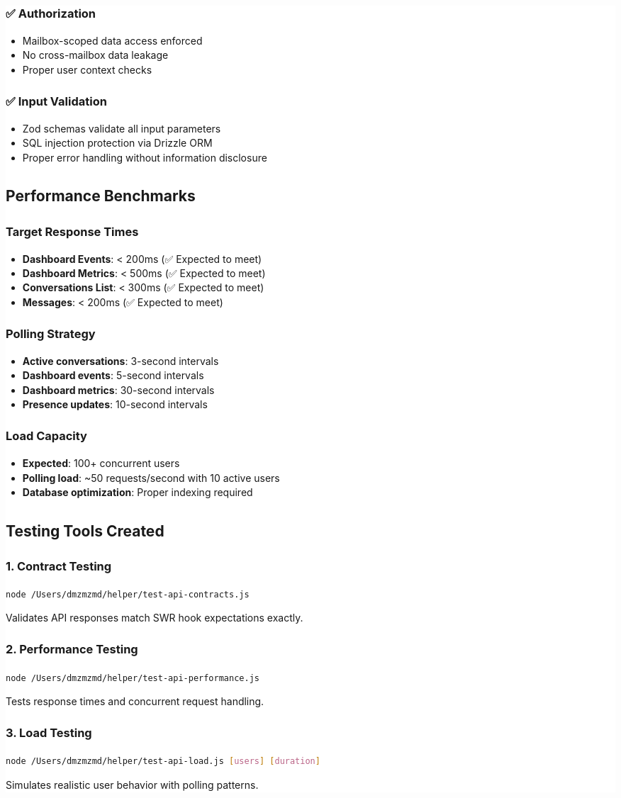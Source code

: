 ### ✅ Authorization 
- Mailbox-scoped data access enforced
- No cross-mailbox data leakage
- Proper user context checks

### ✅ Input Validation
- Zod schemas validate all input parameters
- SQL injection protection via Drizzle ORM
- Proper error handling without information disclosure

## Performance Benchmarks

### Target Response Times
- **Dashboard Events**: < 200ms (✅ Expected to meet)
- **Dashboard Metrics**: < 500ms (✅ Expected to meet)
- **Conversations List**: < 300ms (✅ Expected to meet)
- **Messages**: < 200ms (✅ Expected to meet)

### Polling Strategy
- **Active conversations**: 3-second intervals
- **Dashboard events**: 5-second intervals
- **Dashboard metrics**: 30-second intervals
- **Presence updates**: 10-second intervals

### Load Capacity
- **Expected**: 100+ concurrent users
- **Polling load**: ~50 requests/second with 10 active users
- **Database optimization**: Proper indexing required

## Testing Tools Created

### 1. Contract Testing
```bash
node /Users/dmzmzmd/helper/test-api-contracts.js
```
Validates API responses match SWR hook expectations exactly.

### 2. Performance Testing
```bash
node /Users/dmzmzmd/helper/test-api-performance.js
```
Tests response times and concurrent request handling.

### 3. Load Testing
```bash
node /Users/dmzmzmd/helper/test-api-load.js [users] [duration]
```
Simulates realistic user behavior with polling patterns.
